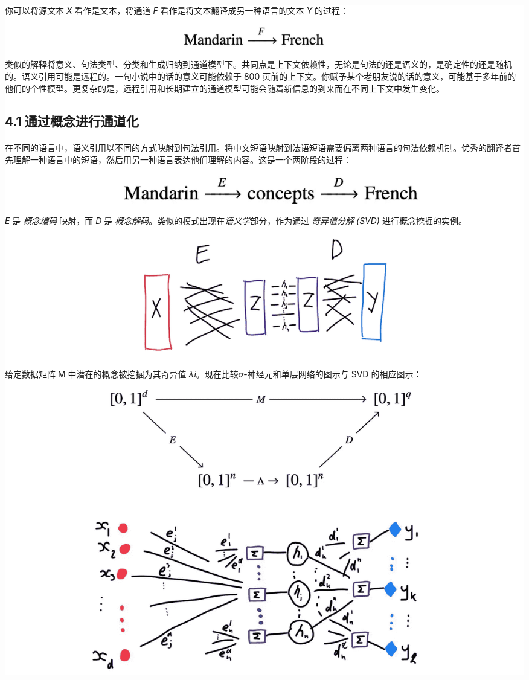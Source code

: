 你可以将源文本 *X* 看作是文本，将通道 *F* 看作是将文本翻译成另一种语言的文本 *Y* 的过程：

![](img/a6a7677c1a3737a1299f59276384b2e4.png)

类似的解释将意义、句法类型、分类和生成归纳到通道模型下。共同点是上下文依赖性，无论是句法的还是语义的，是确定性的还是随机的。语义引用可能是远程的。一句小说中的话的意义可能依赖于 800 页前的上下文。你赋予某个老朋友说的话的意义，可能基于多年前的他们的个性模型。更复杂的是，远程引用和长期建立的通道模型可能会随着新信息的到来而在不同上下文中发生变化。

## 4.1 通过概念进行通道化

在不同的语言中，语义引用以不同的方式映射到句法引用。将中文短语映射到法语短语需要偏离两种语言的句法依赖机制。优秀的翻译者首先理解一种语言中的短语，然后用另一种语言表达他们理解的内容。这是一个两阶段的过程：

![](img/84951a402995cbfd179617dddad2ed5b.png)

*E* 是 *概念编码* 映射，而 *D* 是 *概念解码*。类似的模式出现在[*语义学*部分](https://medium.com/@dusko_p/semantics-the-meaning-of-language-99b009ccef41#aeca)，作为通过 *奇异值分解 (SVD)* 进行概念挖掘的实例。

![](img/a17b04e6bf6b57527b95680b6cc989b3.png)

给定数据矩阵 M 中潜在的概念被挖掘为其奇异值 *λi*。现在比较𝜎-神经元和单层网络的图示与 SVD 的相应图示：

![](img/c578eb08bf8e5d7e07cc1eb53e5b57d5.png)
